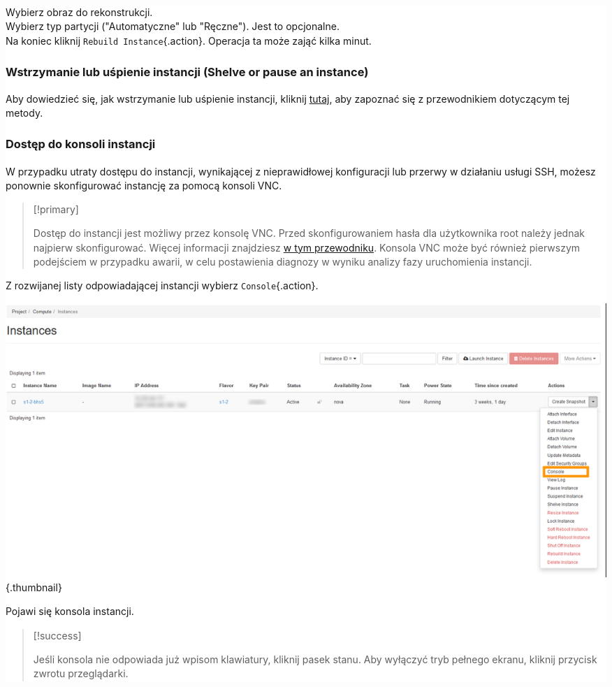 Wybierz obraz do rekonstrukcji.<br>
Wybierz typ partycji ("Automatyczne" lub "Ręczne"). Jest to opcjonalne.<br>
Na koniec kliknij `Rebuild Instance`{.action}. Operacja ta może zająć kilka minut.

### Wstrzymanie lub uśpienie instancji (Shelve or pause an instance)

Aby dowiedzieć się, jak wstrzymanie lub uśpienie instancji, kliknij [tutaj](/pages/public_cloud/compute/suspend_or_pause_an_instance), aby zapoznać się z przewodnikiem dotyczącym tej metody.

### Dostęp do konsoli instancji <a name="console"></a>

W przypadku utraty dostępu do instancji, wynikającej z nieprawidłowej konfiguracji lub przerwy w działaniu usługi SSH, możesz ponownie skonfigurować instancję za pomocą konsoli VNC.

> [!primary]
>
> Dostęp do instancji jest możliwy przez konsolę VNC. Przed skonfigurowaniem hasła dla użytkownika root należy jednak najpierw skonfigurować.
> Więcej informacji znajdziesz [w tym przewodniku](/pages/public_cloud/compute/become_root_and_change_password).
> Konsola VNC może być również pierwszym podejściem w przypadku awarii, w celu postawienia diagnozy w wyniku analizy fazy uruchomienia instancji.
> 

Z rozwijanej listy odpowiadającej instancji wybierz `Console`{.action}.

![public-cloud](images/accessconsole.png){.thumbnail}

Pojawi się konsola instancji.

> [!success]
>
> Jeśli konsola nie odpowiada już wpisom klawiatury, kliknij pasek stanu.
> Aby wyłączyć tryb pełnego ekranu, kliknij przycisk zwrotu przeglądarki.
> 
